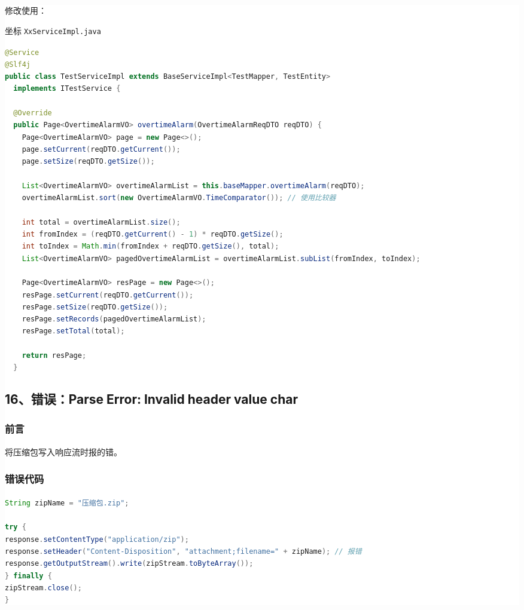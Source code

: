 修改使用：

坐标 `XxServiceImpl.java`

```java
@Service
@Slf4j
public class TestServiceImpl extends BaseServiceImpl<TestMapper, TestEntity>
  implements ITestService {

  @Override
  public Page<OvertimeAlarmVO> overtimeAlarm(OvertimeAlarmReqDTO reqDTO) {
    Page<OvertimeAlarmVO> page = new Page<>();
    page.setCurrent(reqDTO.getCurrent());
    page.setSize(reqDTO.getSize());

    List<OvertimeAlarmVO> overtimeAlarmList = this.baseMapper.overtimeAlarm(reqDTO);
    overtimeAlarmList.sort(new OvertimeAlarmVO.TimeComparator()); // 使用比较器

    int total = overtimeAlarmList.size();
    int fromIndex = (reqDTO.getCurrent() - 1) * reqDTO.getSize();
    int toIndex = Math.min(fromIndex + reqDTO.getSize(), total);
    List<OvertimeAlarmVO> pagedOvertimeAlarmList = overtimeAlarmList.subList(fromIndex, toIndex);

    Page<OvertimeAlarmVO> resPage = new Page<>();
    resPage.setCurrent(reqDTO.getCurrent());
    resPage.setSize(reqDTO.getSize());
    resPage.setRecords(pagedOvertimeAlarmList);
    resPage.setTotal(total);

    return resPage;
  }
```

## 16、错误：Parse Error: Invalid header value char

### 前言

将压缩包写入响应流时报的错。

### 错误代码

```java
String zipName = "压缩包.zip";

try {
response.setContentType("application/zip");
response.setHeader("Content-Disposition", "attachment;filename=" + zipName); // 报错
response.getOutputStream().write(zipStream.toByteArray());
} finally {
zipStream.close();
} 
```
